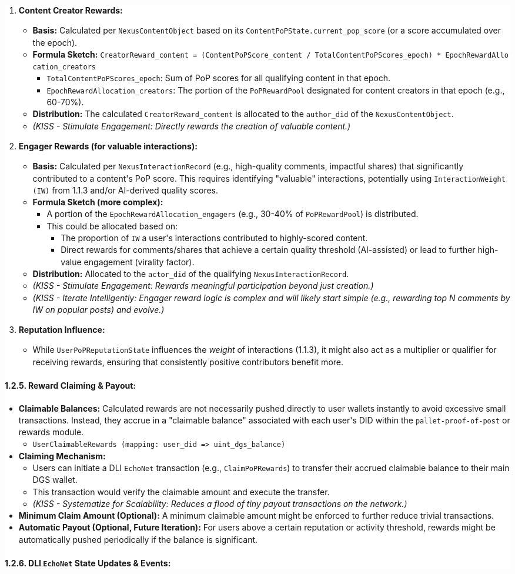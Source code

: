 1.  **Content Creator Rewards:**
    *   **Basis:** Calculated per `NexusContentObject` based on its `ContentPoPState.current_pop_score` (or a score accumulated over the epoch).
    *   **Formula Sketch:**
        `CreatorReward_content = (ContentPoPScore_content / TotalContentPoPScores_epoch) * EpochRewardAllocation_creators`
        *   `TotalContentPoPScores_epoch`: Sum of PoP scores for all qualifying content in that epoch.
        *   `EpochRewardAllocation_creators`: The portion of the `PoPRewardPool` designated for content creators in that epoch (e.g., 60-70%).
    *   **Distribution:** The calculated `CreatorReward_content` is allocated to the `author_did` of the `NexusContentObject`.
    *   *(KISS - Stimulate Engagement: Directly rewards the creation of valuable content.)*

2.  **Engager Rewards (for valuable interactions):**
    *   **Basis:** Calculated per `NexusInteractionRecord` (e.g., high-quality comments, impactful shares) that significantly contributed to a content's PoP score. This requires identifying "valuable" interactions, potentially using `InteractionWeight (IW)` from 1.1.3 and/or AI-derived quality scores.
    *   **Formula Sketch (more complex):**
        *   A portion of the `EpochRewardAllocation_engagers` (e.g., 30-40% of `PoPRewardPool`) is distributed.
        *   This could be allocated based on:
            *   The proportion of `IW` a user's interactions contributed to highly-scored content.
            *   Direct rewards for comments/shares that achieve a certain quality threshold (AI-assisted) or lead to further high-value engagement (virality factor).
    *   **Distribution:** Allocated to the `actor_did` of the qualifying `NexusInteractionRecord`.
    *   *(KISS - Stimulate Engagement: Rewards meaningful participation beyond just creation.)*
    *   *(KISS - Iterate Intelligently: Engager reward logic is complex and will likely start simple (e.g., rewarding top N comments by IW on popular posts) and evolve.)*

3.  **Reputation Influence:**
    *   While `UserPoPReputationState` influences the *weight* of interactions (1.1.3), it might also act as a multiplier or qualifier for receiving rewards, ensuring that consistently positive contributors benefit more.

#### 1.2.5. Reward Claiming & Payout:

*   **Claimable Balances:** Calculated rewards are not necessarily pushed directly to user wallets instantly to avoid excessive small transactions. Instead, they accrue in a "claimable balance" associated with each user's DID within the `pallet-proof-of-post` or rewards module.
    *   `UserClaimableRewards (mapping: user_did => uint_dgs_balance)`
*   **Claiming Mechanism:**
    *   Users can initiate a DLI `EchoNet` transaction (e.g., `ClaimPoPRewards`) to transfer their accrued claimable balance to their main DGS wallet.
    *   This transaction would verify the claimable amount and execute the transfer.
    *   *(KISS - Systematize for Scalability: Reduces a flood of tiny payout transactions on the network.)*
*   **Minimum Claim Amount (Optional):** A minimum claimable amount might be enforced to further reduce trivial transactions.
*   **Automatic Payout (Optional, Future Iteration):** For users above a certain reputation or activity threshold, rewards might be automatically pushed periodically if the balance is significant.

#### 1.2.6. DLI `EchoNet` State Updates & Events:
